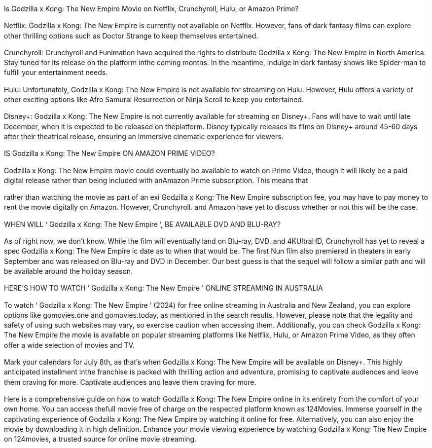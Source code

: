 Is Godzilla x Kong: The New Empire  Movie on Netflix, Crunchyroll, Hulu, or Amazon Prime?

Netflix: Godzilla x Kong: The New Empire  is currently not available on Netflix. However, fans of dark fantasy films can explore other thrilling options such as Doctor Strange to keep themselves entertained.

Crunchyroll: Crunchyroll and Funimation have acquired the rights to distribute Godzilla x Kong: The New Empire  in North America. Stay tuned for its release on the platform inthe coming months. In the meantime, indulge in dark fantasy shows like Spider-man to fulfill your entertainment needs.

Hulu: Unfortunately, Godzilla x Kong: The New Empire  is not available for streaming on Hulu. However, Hulu offers a variety of other exciting options like Afro Samurai Resurrection or Ninja Scroll to keep you entertained.

Disney+: Godzilla x Kong: The New Empire  is not currently available for streaming on Disney+. Fans will have to wait until late December, when it is expected to be released on theplatform. Disney typically releases its films on Disney+ around 45-60 days after their theatrical release, ensuring an immersive cinematic experience for viewers.

IS Godzilla x Kong: The New Empire  ON AMAZON PRIME VIDEO?

Godzilla x Kong: The New Empire  movie could eventually be available to watch on Prime Video, though it will likely be a paid digital release rather than being included with anAmazon Prime subscription. This means that

rather than watching the movie as part of an exi Godzilla x Kong: The New Empire  subscription fee, you may have to pay money to rent the movie digitally on Amazon. However, Crunchyroll. and Amazon have yet to discuss whether or not this will be the case.

WHEN WILL ‘ Godzilla x Kong: The New Empire ’, BE AVAILABLE DVD AND BLU-RAY?

As of right now, we don’t know. While the film will eventually land on Blu-ray, DVD, and 4KUltraHD, Crunchyroll has yet to reveal a spec Godzilla x Kong: The New Empire ic date as to when that would be. The first Nun film also premiered in theaters in early September and was released on Blu-ray and DVD in December. Our best guess is that the sequel will follow a similar path and will be available around the holiday season.

HERE’S HOW TO WATCH ‘ Godzilla x Kong: The New Empire ’ ONLINE STREAMING IN AUSTRALIA

To watch ‘ Godzilla x Kong: The New Empire ’ (2024) for free online streaming in Australia and New Zealand, you can explore options like gomovies.one and gomovies.today, as mentioned in the search results. However, please note that the legality and safety of using such websites may vary, so exercise caution when accessing them. Additionally, you can check Godzilla x Kong: The New Empire  the movie is available on popular streaming platforms like Netflix, Hulu, or Amazon Prime Video, as they often offer a wide selection of movies and TV.

Mark your calendars for July 8th, as that’s when Godzilla x Kong: The New Empire  will be available on Disney+. This highly anticipated installment inthe franchise is packed with thrilling action and adventure, promising to captivate audiences and leave them craving for more. Captivate audiences and leave them craving for more.

Here is a comprehensive guide on how to watch Godzilla x Kong: The New Empire  online in its entirety from the comfort of your own home. You can access thefull movie free of charge on the respected platform known as 124Movies. Immerse yourself in the captivating experience of Godzilla x Kong: The New Empire  by watching it online for free. Alternatively, you can also enjoy the movie by downloading it in high definition. Enhance your movie viewing experience by watching Godzilla x Kong: The New Empire  on 124movies, a trusted source for online movie streaming.
